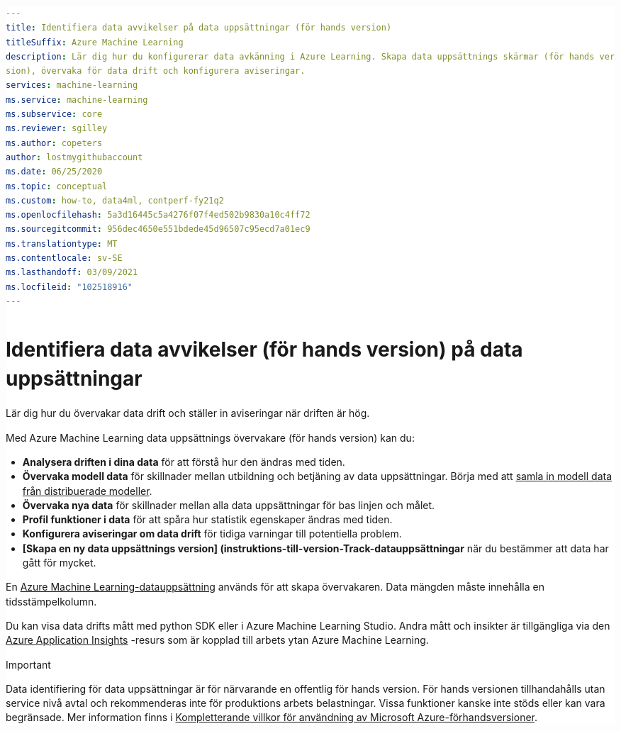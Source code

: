 ```yaml
---
title: Identifiera data avvikelser på data uppsättningar (för hands version)
titleSuffix: Azure Machine Learning
description: Lär dig hur du konfigurerar data avkänning i Azure Learning. Skapa data uppsättnings skärmar (för hands version), övervaka för data drift och konfigurera aviseringar.
services: machine-learning
ms.service: machine-learning
ms.subservice: core
ms.reviewer: sgilley
ms.author: copeters
author: lostmygithubaccount
ms.date: 06/25/2020
ms.topic: conceptual
ms.custom: how-to, data4ml, contperf-fy21q2
ms.openlocfilehash: 5a3d16445c5a4276f07f4ed502b9830a10c4ff72
ms.sourcegitcommit: 956dec4650e551bdede45d96507c95ecd7a01ec9
ms.translationtype: MT
ms.contentlocale: sv-SE
ms.lasthandoff: 03/09/2021
ms.locfileid: "102518916"
---
```

# <a name="detect-data-drift-preview-on-datasets"></a>Identifiera data avvikelser (för hands version) på data uppsättningar

Lär dig hur du övervakar data drift och ställer in aviseringar när driften är hög.  

Med Azure Machine Learning data uppsättnings övervakare (för hands version) kan du:
* **Analysera driften i dina data** för att förstå hur den ändras med tiden.
* **Övervaka modell data** för skillnader mellan utbildning och betjäning av data uppsättningar.  Börja med att [samla in modell data från distribuerade modeller](how-to-enable-data-collection.md).
* **Övervaka nya data** för skillnader mellan alla data uppsättningar för bas linjen och målet.
* **Profil funktioner i data** för att spåra hur statistik egenskaper ändras med tiden.
* **Konfigurera aviseringar om data drift** för tidiga varningar till potentiella problem. 
* **[Skapa en ny data uppsättnings version] (instruktions-till-version-Track-datauppsättningar** när du bestämmer att data har gått för mycket.

En [Azure Machine Learning-datauppsättning](how-to-create-register-datasets.md) används för att skapa övervakaren. Data mängden måste innehålla en tidsstämpelkolumn.

Du kan visa data drifts mått med python SDK eller i Azure Machine Learning Studio.  Andra mått och insikter är tillgängliga via den [Azure Application Insights](../azure-monitor/app/app-insights-overview.md) -resurs som är kopplad till arbets ytan Azure Machine Learning.

> [!IMPORTANT]
> Data identifiering för data uppsättningar är för närvarande en offentlig för hands version.
> För hands versionen tillhandahålls utan service nivå avtal och rekommenderas inte för produktions arbets belastningar. Vissa funktioner kanske inte stöds eller kan vara begränsade. Mer information finns i [Kompletterande villkor för användning av Microsoft Azure-förhandsversioner](https://azure.microsoft.com/support/legal/preview-supplemental-terms/).
